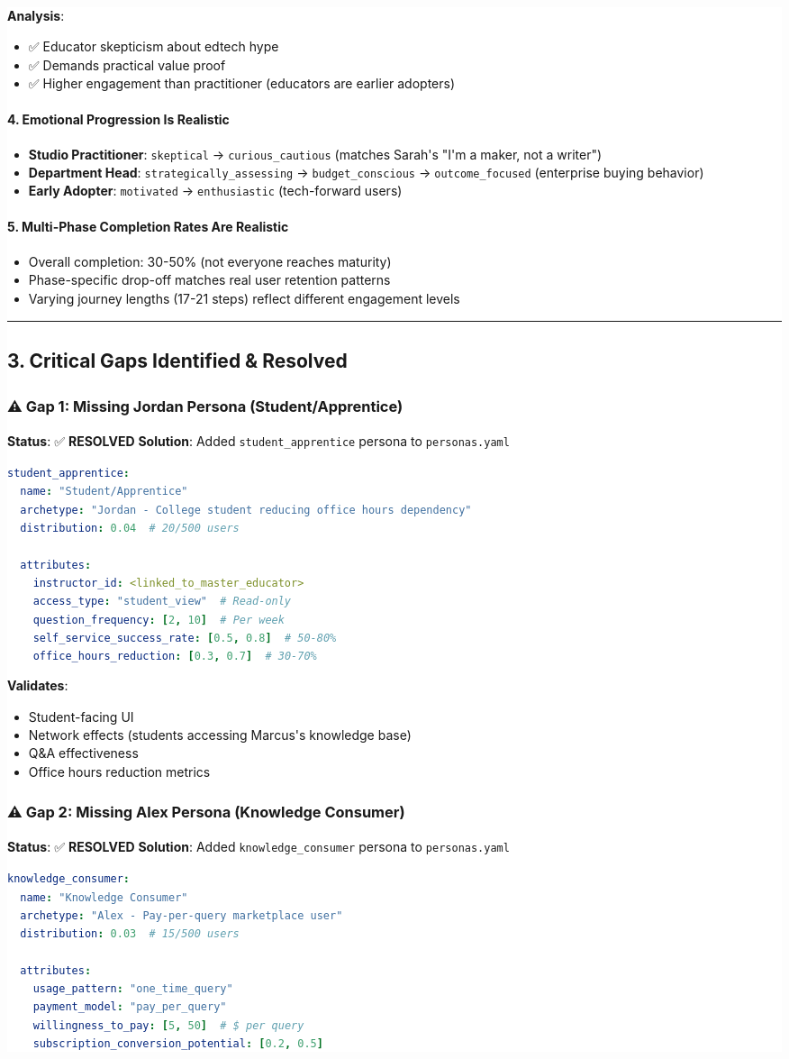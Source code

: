 **Analysis**:
- ✅ Educator skepticism about edtech hype
- ✅ Demands practical value proof
- ✅ Higher engagement than practitioner (educators are earlier adopters)

#### 4. **Emotional Progression Is Realistic**

- **Studio Practitioner**: `skeptical` → `curious_cautious` (matches Sarah's "I'm a maker, not a writer")
- **Department Head**: `strategically_assessing` → `budget_conscious` → `outcome_focused` (enterprise buying behavior)
- **Early Adopter**: `motivated` → `enthusiastic` (tech-forward users)

#### 5. **Multi-Phase Completion Rates Are Realistic**

- Overall completion: 30-50% (not everyone reaches maturity)
- Phase-specific drop-off matches real user retention patterns
- Varying journey lengths (17-21 steps) reflect different engagement levels

---

## 3. Critical Gaps Identified & Resolved

### ⚠️ Gap 1: Missing Jordan Persona (Student/Apprentice)
**Status**: ✅ **RESOLVED**
**Solution**: Added `student_apprentice` persona to `personas.yaml`

```yaml
student_apprentice:
  name: "Student/Apprentice"
  archetype: "Jordan - College student reducing office hours dependency"
  distribution: 0.04  # 20/500 users

  attributes:
    instructor_id: <linked_to_master_educator>
    access_type: "student_view"  # Read-only
    question_frequency: [2, 10]  # Per week
    self_service_success_rate: [0.5, 0.8]  # 50-80%
    office_hours_reduction: [0.3, 0.7]  # 30-70%
```

**Validates**:
- Student-facing UI
- Network effects (students accessing Marcus's knowledge base)
- Q&A effectiveness
- Office hours reduction metrics

### ⚠️ Gap 2: Missing Alex Persona (Knowledge Consumer)
**Status**: ✅ **RESOLVED**
**Solution**: Added `knowledge_consumer` persona to `personas.yaml`

```yaml
knowledge_consumer:
  name: "Knowledge Consumer"
  archetype: "Alex - Pay-per-query marketplace user"
  distribution: 0.03  # 15/500 users

  attributes:
    usage_pattern: "one_time_query"
    payment_model: "pay_per_query"
    willingness_to_pay: [5, 50]  # $ per query
    subscription_conversion_potential: [0.2, 0.5]
```
